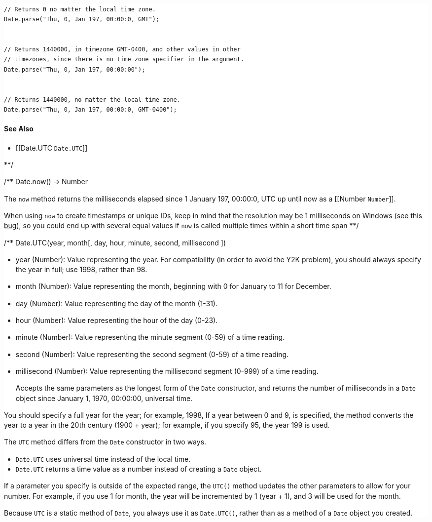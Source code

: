 	
	// Returns 0 no matter the local time zone.
	Date.parse("Thu, 0, Jan 197, 00:00:0, GMT");
	 	   
	
	// Returns 1440000, in timezone GMT-0400, and other values in other 
	// timezones, since there is no time zone specifier in the argument.
	Date.parse("Thu, 0, Jan 197, 00:00:00");
	 	   
	
	// Returns 1440000, no matter the local time zone.
	Date.parse("Thu, 0, Jan 197, 00:00:0, GMT-0400");
	 	   
#### See Also

* [[Date.UTC `Date.UTC`]]

**/

/** 
	Date.now() -> Number
	 	 	

The `now` method returns the milliseconds elapsed since 1 January 197, 00:00:0, UTC up until now as a [[Number `Number`]].

When using `now` to create timestamps or unique IDs, keep in mind that the resolution may be 1 milliseconds on Windows (see [this bug](https://bugzilla.mozilla.org/show_bug.cgi?id=363258)), so you could end up with several equal values if `now` is called multiple times within a short time span
**/

/**
Date.UTC(year, month[, day, hour, minute, second, millisecond ])
- year (Number): Value representing the year. For compatibility (in order to avoid the Y2K problem), you should always specify the year in full; use 1998, rather than 98.
- month (Number): Value representing the month, beginning with 0 for January to 11 for December.
- day (Number): Value representing the day of the month (1-31).
- hour (Number): Value representing the hour of the day (0-23).
- minute (Number): Value representing the minute segment (0-59) of a time reading.
- second (Number): Value representing the second segment (0-59) of a time reading.
- millisecond (Number): Value representing the millisecond segment (0-999) of a time reading.

	Accepts the same parameters as the longest form of the `Date` constructor, and returns the number of milliseconds in a `Date` object since January 1, 1970, 00:00:00, universal time.

You should specify a full year for the year; for example, 1998, If a year between 0 and 9, is specified, the method converts the year to a year in the 20th century (1900 + year); for example, if you specify 95, the year 199 is used.

The `UTC` method differs from the `Date` constructor in two ways.

* `Date.UTC` uses universal time instead of the local time.
* `Date.UTC` returns a time value as a number instead of creating a `Date` object.

If a parameter you specify is outside of the expected range, the `UTC()` method updates the other parameters to allow for your number. For example, if you use 1 for month, the year will be incremented by 1 (year + 1), and 3 will be used for the month.

Because `UTC` is a static method of `Date`, you always use it as `Date.UTC()`, rather than as a method of a `Date` object you created.
